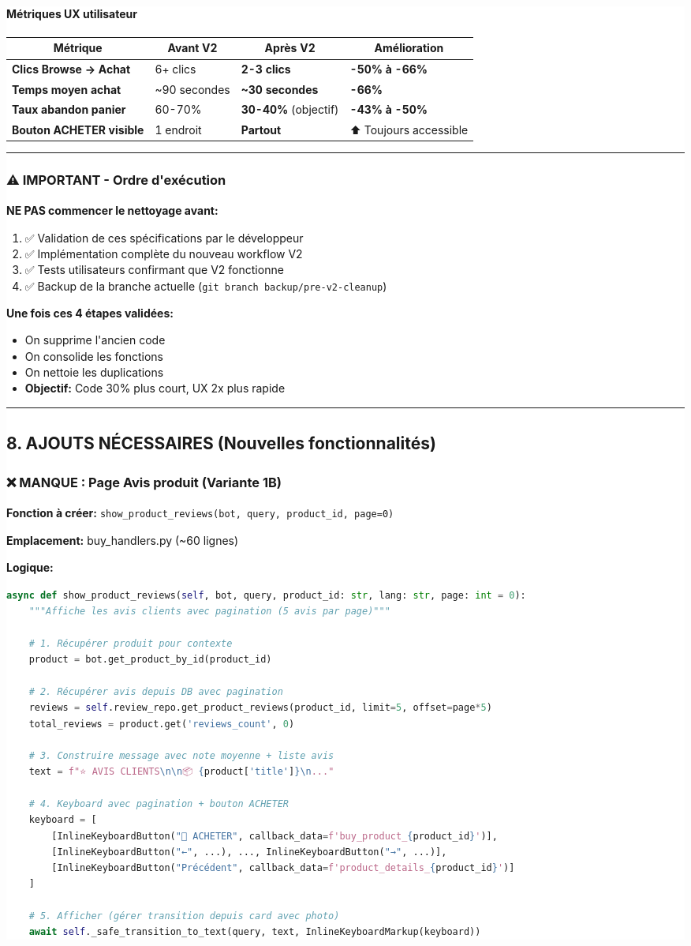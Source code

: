 #### Métriques UX utilisateur

| Métrique | Avant V2 | Après V2 | Amélioration |
|----------|----------|----------|--------------|
| **Clics Browse → Achat** | 6+ clics | **2-3 clics** | **-50% à -66%** |
| **Temps moyen achat** | ~90 secondes | **~30 secondes** | **-66%** |
| **Taux abandon panier** | 60-70% | **30-40%** (objectif) | **-43% à -50%** |
| **Bouton ACHETER visible** | 1 endroit | **Partout** | ⬆️ Toujours accessible |

---

### ⚠️ IMPORTANT - Ordre d'exécution

**NE PAS commencer le nettoyage avant:**

1. ✅ Validation de ces spécifications par le développeur
2. ✅ Implémentation complète du nouveau workflow V2
3. ✅ Tests utilisateurs confirmant que V2 fonctionne
4. ✅ Backup de la branche actuelle (`git branch backup/pre-v2-cleanup`)

**Une fois ces 4 étapes validées:**
- On supprime l'ancien code
- On consolide les fonctions
- On nettoie les duplications
- **Objectif:** Code 30% plus court, UX 2x plus rapide

---

## 8. AJOUTS NÉCESSAIRES (Nouvelles fonctionnalités)

### ❌ MANQUE : Page Avis produit (Variante 1B)

**Fonction à créer:** `show_product_reviews(bot, query, product_id, page=0)`

**Emplacement:** buy_handlers.py (~60 lignes)

**Logique:**
```python
async def show_product_reviews(self, bot, query, product_id: str, lang: str, page: int = 0):
    """Affiche les avis clients avec pagination (5 avis par page)"""

    # 1. Récupérer produit pour contexte
    product = bot.get_product_by_id(product_id)

    # 2. Récupérer avis depuis DB avec pagination
    reviews = self.review_repo.get_product_reviews(product_id, limit=5, offset=page*5)
    total_reviews = product.get('reviews_count', 0)

    # 3. Construire message avec note moyenne + liste avis
    text = f"⭐ AVIS CLIENTS\n\n📦 {product['title']}\n..."

    # 4. Keyboard avec pagination + bouton ACHETER
    keyboard = [
        [InlineKeyboardButton("🛒 ACHETER", callback_data=f'buy_product_{product_id}')],
        [InlineKeyboardButton("←", ...), ..., InlineKeyboardButton("→", ...)],
        [InlineKeyboardButton("Précédent", callback_data=f'product_details_{product_id}')]
    ]

    # 5. Afficher (gérer transition depuis card avec photo)
    await self._safe_transition_to_text(query, text, InlineKeyboardMarkup(keyboard))
```
